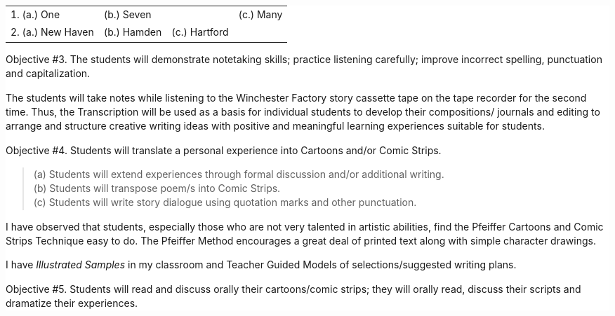 <table border="0">
  <tr>
   <td>
    1. (a.) One
   </td>
   <td>
    (b.) Seven
   </td>
   <td>
   </td>
   <td>
    (c.) Many
   </td>
  </tr>
  <tr>
   <td>
    2. (a.) New Haven
   </td>
   <td>
    (b.) Hamden
   </td>
   <td>
    (c.) Hartford
   </td>
  </tr>
 </table>
 Objective #3. The students will demonstrate notetaking skills; practice listening carefully; improve incorrect spelling, punctuation and capitalization.
 <p>
  The students will take notes while listening to the Winchester Factory story cassette tape on the tape recorder for the second time. Thus, the Transcription will be used as a basis for individual students to develop their compositions/ journals and editing to arrange and structure creative writing ideas with positive and meaningful learning experiences suitable for students.
 </p>
 <p>
  Objective #4. Students will translate a personal experience into Cartoons and/or Comic Strips.
 </p>
<blockquote>
  <dl>
   <dt>
    (a) Students will extend experiences through formal discussion and/or additional writing.
    <dt>
     (b) Students will transpose poem/s into Comic Strips.
     <dt>
      (c) Students will write story dialogue using quotation marks and other punctuation.
     </dt>
    </dt>
   </dt>
  </dl>
 </blockquote>
 I have observed that students, especially those who are not very talented in artistic abilities, find the Pfeiffer Cartoons and Comic Strips Technique easy to do. The Pfeiffer Method encourages a great deal of printed text along with simple character drawings.
 <p>
  I have
  <i>
   Illustrated Samples
  </i>
  in my classroom and Teacher Guided Models of selections/suggested writing plans.
 </p>
 <p>
  Objective #5. Students will read and discuss orally their cartoons/comic strips; they will orally read, discuss their scripts and dramatize their experiences.
 </p>